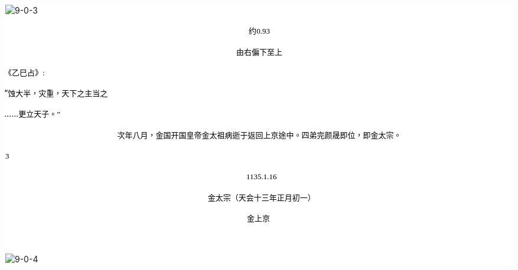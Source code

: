 <p><img class="aligncenter wp-image-9243150 size-thumbnail" src="https://i.epochtimes.com/assets/uploads/2017/06/1706080744432357-150x120.jpg" alt="9-0-3" width="150" b="120" /></td>
<td style="border: 1px solid #00000a; padding: 0in 0.08in 0in 0.08in;" width="52">
<p style="margin-bottom: 0in; widows: 0; orphans: 0;" align="CENTER"><span style="font-family: SimSun;"><span style="font-size: small;"><span lang="zh-CN"><span style="color: #000000;"><span style="font-family: 新细明体;"><span style="font-size: small;"><span lang="zh-TW">约</span></span></span></span></span></span></span><span style="font-family: SimSun,serif;"><span style="font-size: small;"><span style="color: #000000;"><span style="font-size: small;">0.93</span></span></span></span></p>
<p style="widows: 0; orphans: 0;" align="CENTER"><span style="font-family: SimSun;"><span style="font-size: small;"><span lang="zh-CN"><span style="color: #000000;"><span style="font-family: 新细明体;"><span style="font-size: small;"><span lang="zh-TW">由右偏下至上</span></span></span></span></span></span></span></p>
</td>
<td style="border: 1px solid #00000a; padding: 0in 0.08in 0in 0.08in;" rowspan="2" width="69">
<p style="margin-left: -0.02in; margin-right: -0.08in; margin-bottom: 0in; widows: 0; orphans: 0;" align="LEFT"><span style="font-family: SimSun;"><span style="font-size: small;"><span lang="zh-CN"><span style="color: #000000;"><span style="font-family: 新细明体;"><span style="font-size: small;"><span lang="zh-TW">《乙巳占》</span></span></span></span></span></span></span><span style="font-family: SimSun,serif;"><span style="font-size: small;"><span style="color: #000000;"><span style="font-size: small;">:</span></span></span></span></p>
<p style="margin-left: -0.02in; margin-right: -0.08in; margin-bottom: 0in; widows: 0; orphans: 0;" align="LEFT"><span style="color: #000000;">“<span style="font-family: SimSun;"><span style="font-size: small;"><span lang="zh-CN"><span style="font-family: 新细明体;"><span style="font-size: small;"><span lang="zh-TW">蚀大半，灾重，天下之主当之</span></span></span></span></span></span></span></p>
<p style="margin-left: -0.02in; margin-right: -0.08in; widows: 0; orphans: 0;" align="LEFT"><span style="color: #000000;">……<span style="font-family: SimSun;"><span style="font-size: small;"><span lang="zh-CN"><span style="font-family: 新细明体;"><span style="font-size: small;"><span lang="zh-TW">更立天子。”</span></span></span></span></span></span></span></p>
</td>
<td style="border: 1px solid #00000a; padding: 0in 0.08in 0in 0.08in;" width="141">
<p style="widows: 0; orphans: 0;" align="CENTER"><span style="font-family: SimSun;"><span style="font-size: small;"><span lang="zh-CN"><span style="color: #000000;"><span style="font-family: 新细明体;"><span style="font-size: small;"><span lang="zh-TW">次年八月，金国开国皇帝金太祖病逝于返回上京途中。四弟完颜晟即位，即金太宗。</span></span></span></span></span></span></span></p>
</td>
</tr>
<tr>
<td style="border: 1px solid #00000a; padding: 0in 0.08in 0in 0.08in;" width="11">
<p style="widows: 0; orphans: 0;" align="LEFT"><span style="font-family: SimSun,serif;"><span style="font-size: small;"><span style="color: #000000;"><span style="font-size: small;">3</span></span></span></span></p>
</td>
<td style="border: 1px solid #00000a; padding: 0in 0.08in 0in 0.08in;" width="62">
<p style="margin-right: -0.08in; margin-bottom: 0in; widows: 0; orphans: 0;" align="CENTER"><span style="font-family: SimSun,serif;"><span style="font-size: small;"><span style="color: #000000;"><span style="font-size: small;">1135.1.16</span></span></span></span></p>
<p style="margin-right: -0.08in; widows: 0; orphans: 0;" align="CENTER"><span style="font-family: SimSun;"><span style="font-size: small;"><span lang="zh-CN"><span style="color: #000000;"><span style="font-family: 新细明体;"><span style="font-size: small;"><span lang="zh-TW">金太宗（天会十三年正月初一）</span></span></span></span></span></span></span></p>
</td>
<td style="border: 1px solid #00000a; padding: 0in 0.08in 0in 0.08in;" width="43">
<p style="margin-left: -0.08in; margin-right: -0.05in; widows: 0; orphans: 0;" align="CENTER"><span style="font-family: SimSun;"><span style="font-size: small;"><span lang="zh-CN"><span style="color: #000000;"><span style="font-family: 新细明体;"><span style="font-size: small;"><span lang="zh-TW">金上京</span></span></span></span></span></span></span></p>
</td>
<td style="border: 1px solid #00000a; padding: 0in 0.08in 0in 0.08in;" width="128">&nbsp;</p>
<p><img class="aligncenter wp-image-9243149 size-thumbnail" src="https://i.epochtimes.com/assets/uploads/2017/06/1706080744452357-150x120.jpg" alt="9-0-4" width="150" b="120" /></td>
<td style="border: 1px solid #00000a; padding: 0in 0.08in 0in 0.08in;" width="52">